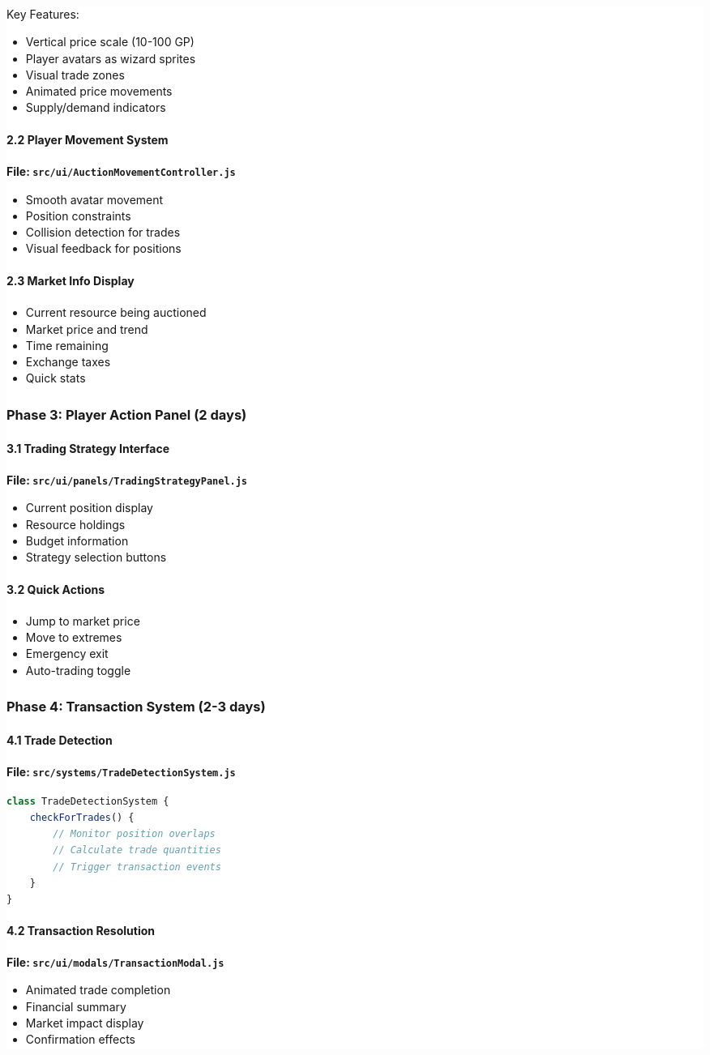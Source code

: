 Key Features:
- Vertical price scale (10-100 GP)
- Player avatars as wizard sprites
- Visual trade zones
- Animated price movements
- Supply/demand indicators

#### 2.2 Player Movement System
**File: `src/ui/AuctionMovementController.js`**
- Smooth avatar movement
- Position constraints
- Collision detection for trades
- Visual feedback for positions

#### 2.3 Market Info Display
- Current resource being auctioned
- Market price and trend
- Time remaining
- Exchange taxes
- Quick stats

### Phase 3: Player Action Panel (2 days)

#### 3.1 Trading Strategy Interface
**File: `src/ui/panels/TradingStrategyPanel.js`**
- Current position display
- Resource holdings
- Budget information
- Strategy selection buttons

#### 3.2 Quick Actions
- Jump to market price
- Move to extremes
- Emergency exit
- Auto-trading toggle

### Phase 4: Transaction System (2-3 days)

#### 4.1 Trade Detection
**File: `src/systems/TradeDetectionSystem.js`**
```javascript
class TradeDetectionSystem {
    checkForTrades() {
        // Monitor position overlaps
        // Calculate trade quantities
        // Trigger transaction events
    }
}
```

#### 4.2 Transaction Resolution
**File: `src/ui/modals/TransactionModal.js`**
- Animated trade completion
- Financial summary
- Market impact display
- Confirmation effects
